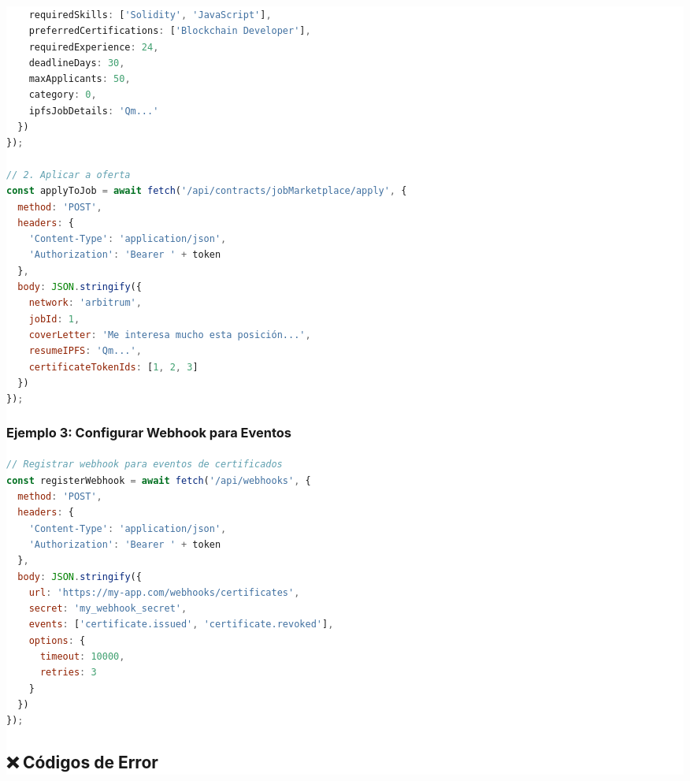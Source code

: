 ```javascript
    requiredSkills: ['Solidity', 'JavaScript'],
    preferredCertifications: ['Blockchain Developer'],
    requiredExperience: 24,
    deadlineDays: 30,
    maxApplicants: 50,
    category: 0,
    ipfsJobDetails: 'Qm...'
  })
});

// 2. Aplicar a oferta
const applyToJob = await fetch('/api/contracts/jobMarketplace/apply', {
  method: 'POST',
  headers: {
    'Content-Type': 'application/json',
    'Authorization': 'Bearer ' + token
  },
  body: JSON.stringify({
    network: 'arbitrum',
    jobId: 1,
    coverLetter: 'Me interesa mucho esta posición...',
    resumeIPFS: 'Qm...',
    certificateTokenIds: [1, 2, 3]
  })
});
```

### Ejemplo 3: Configurar Webhook para Eventos

```javascript
// Registrar webhook para eventos de certificados
const registerWebhook = await fetch('/api/webhooks', {
  method: 'POST',
  headers: {
    'Content-Type': 'application/json',
    'Authorization': 'Bearer ' + token
  },
  body: JSON.stringify({
    url: 'https://my-app.com/webhooks/certificates',
    secret: 'my_webhook_secret',
    events: ['certificate.issued', 'certificate.revoked'],
    options: {
      timeout: 10000,
      retries: 3
    }
  })
});
```

## ❌ Códigos de Error

